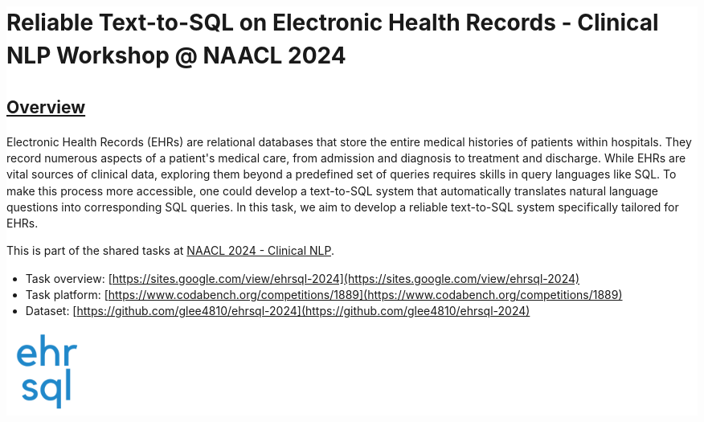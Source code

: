# Reliable Text-to-SQL on Electronic Health Records - Clinical NLP Workshop @ NAACL 2024


## [Overview](https://sites.google.com/view/ehrsql-2024)

Electronic Health Records (EHRs) are relational databases that store the entire medical histories of patients within hospitals. They record numerous aspects of a patient's medical care, from admission and diagnosis to treatment and discharge. While EHRs are vital sources of clinical data, exploring them beyond a predefined set of queries requires skills in query languages like SQL. To make this process more accessible, one could develop a text-to-SQL system that automatically translates natural language questions into corresponding SQL queries. In this task, we aim to develop a reliable text-to-SQL system specifically tailored for EHRs.

This is part of the shared tasks at [NAACL 2024 - Clinical NLP](https://clinical-nlp.github.io/2024).

- Task overview: [https://sites.google.com/view/ehrsql-2024](https://sites.google.com/view/ehrsql-2024)
- Task platform: [https://www.codabench.org/competitions/1889](https://www.codabench.org/competitions/1889)
- Dataset: [https://github.com/glee4810/ehrsql-2024](https://github.com/glee4810/ehrsql-2024)


<p align="left" float="left">
  <img src="image/logo.png" height="100" />
</p>
